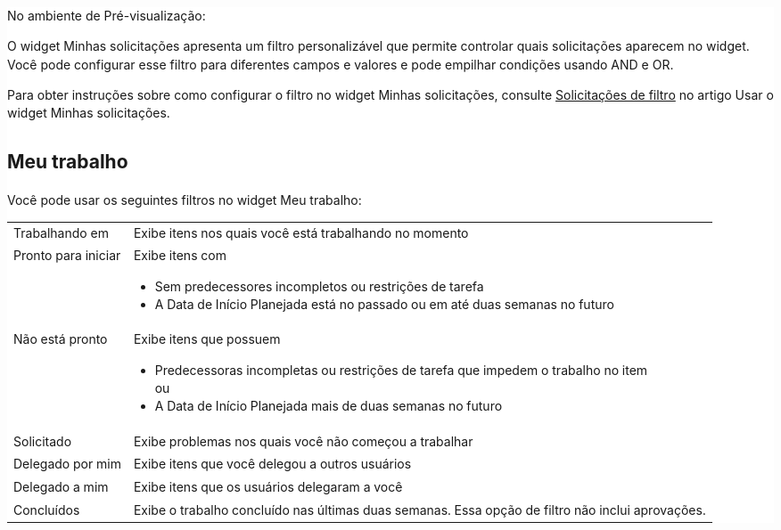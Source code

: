 <div class="preview">

No ambiente de Pré-visualização:

O widget Minhas solicitações apresenta um filtro personalizável que permite controlar quais solicitações aparecem no widget. Você pode configurar esse filtro para diferentes campos e valores e pode empilhar condições usando AND e OR.

Para obter instruções sobre como configurar o filtro no widget Minhas solicitações, consulte [Solicitações de filtro](/help/quicksilver/workfront-basics/using-home/using-the-home-area/my-requests-widget.md#filter-requests) no artigo Usar o widget Minhas solicitações.

</div>

## Meu trabalho

Você pode usar os seguintes filtros no widget Meu trabalho:

<table>
  <tbody>
    <tr>
      <td>Trabalhando em</td>
      <td>Exibe itens nos quais você está trabalhando no momento</td>
    </tr>
    <tr>
      <td>Pronto para iniciar</td>
      <td>Exibe itens com 
      <ul>
      <li>Sem predecessores incompletos ou restrições de tarefa</li>
      <li>A Data de Início Planejada está no passado ou em até duas semanas no futuro</li>
      </ul>
      </td>
    </tr>
    <tr>
      <td>Não está pronto</td>
      <td>Exibe itens que possuem
       <ul>
      <li>Predecessoras incompletas ou restrições de tarefa que impedem o trabalho no item</li>
      ou
      <li>A Data de Início Planejada mais de duas semanas no futuro</li>
      </ul>
       </td>
    </tr>
    <tr>
      <td>Solicitado</td>
      <td>Exibe problemas nos quais você não começou a trabalhar</td>
    </tr>
    <tr>
      <td>Delegado por mim</td>
      <td>Exibe itens que você delegou a outros usuários</td>
    </tr>
    <tr>
      <td>Delegado a mim</td>
      <td>Exibe itens que os usuários delegaram a você</td>
    </tr>
    <tr>
      <td>Concluídos</td>
      <td>Exibe o trabalho concluído nas últimas duas semanas. Essa opção de filtro não inclui aprovações.</td>
    </tr>
  </tbody>
</table>
